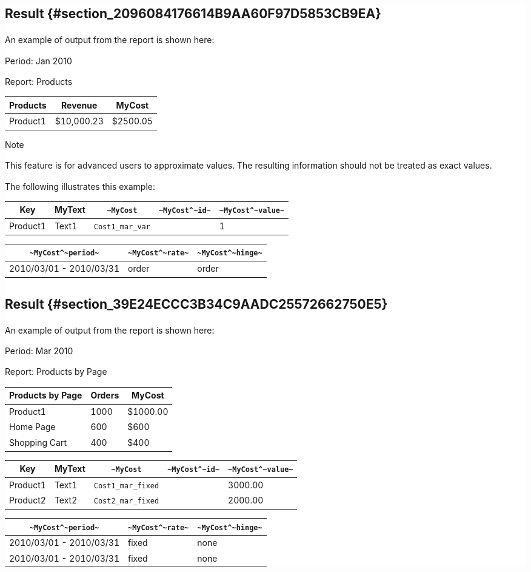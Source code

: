 ## Result {#section_2096084176614B9AA60F97D5853CB9EA}

An example of output from the report is shown here:

Period: Jan 2010

Report: Products 

|  Products  | Revenue  | MyCost  |
|---|---|---|
|  Product1  | $10,000.23  | $2500.05  |

>[!NOTE]
>
>This feature is for advanced users to approximate values. The resulting information should not be treated as exact values.



The following illustrates this example: 

|  Key  | MyText  | `~MyCost`  | `~MyCost^~id~`  | `~MyCost^~value~`  |
|---|---|---|---|---|
|  Product1  | Text1  | `Cost1_mar_var`  |  | 1  |

|  `~MyCost^~period~`  | `~MyCost^~rate~`  | `~MyCost^~hinge~`  |
|---|---|---|
|  2010/03/01 - 2010/03/31  | order  | order  |

## Result {#section_39E24ECCC3B34C9AADC25572662750E5}

An example of output from the report is shown here:

Period: Mar 2010

Report: Products by Page 

|  Products by Page  | Orders  | MyCost  |
|---|---|---|
|  Product1  | 1000  | $1000.00  |
|  Home Page  | 600  | $600  |
|  Shopping Cart  | 400  | $400  |



|  Key  | MyText  | `~MyCost`  | `~MyCost^~id~`  | `~MyCost^~value~`  |
|---|---|---|---|---|
|  Product1  | Text1  | `Cost1_mar_fixed`  |  | 3000.00  |
|  Product2  | Text2  | `Cost2_mar_fixed`  |  | 2000.00  |

|  `~MyCost^~period~`  | `~MyCost^~rate~`  | `~MyCost^~hinge~`  |
|---|---|---|
|  2010/03/01 - 2010/03/31  | fixed  | none  |
|  2010/03/01 - 2010/03/31  | fixed  | none  |
